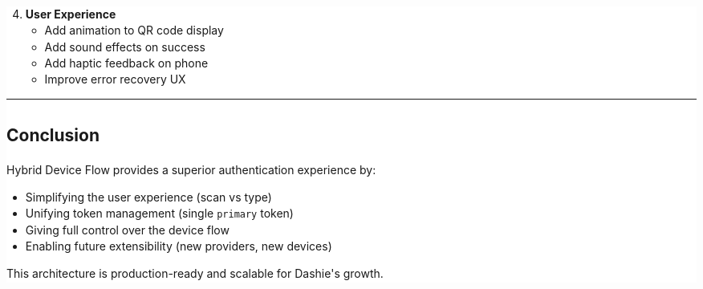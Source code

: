 4. **User Experience**
   - Add animation to QR code display
   - Add sound effects on success
   - Add haptic feedback on phone
   - Improve error recovery UX

---

## Conclusion

Hybrid Device Flow provides a superior authentication experience by:

- Simplifying the user experience (scan vs type)
- Unifying token management (single `primary` token)
- Giving full control over the device flow
- Enabling future extensibility (new providers, new devices)

This architecture is production-ready and scalable for Dashie's growth.
